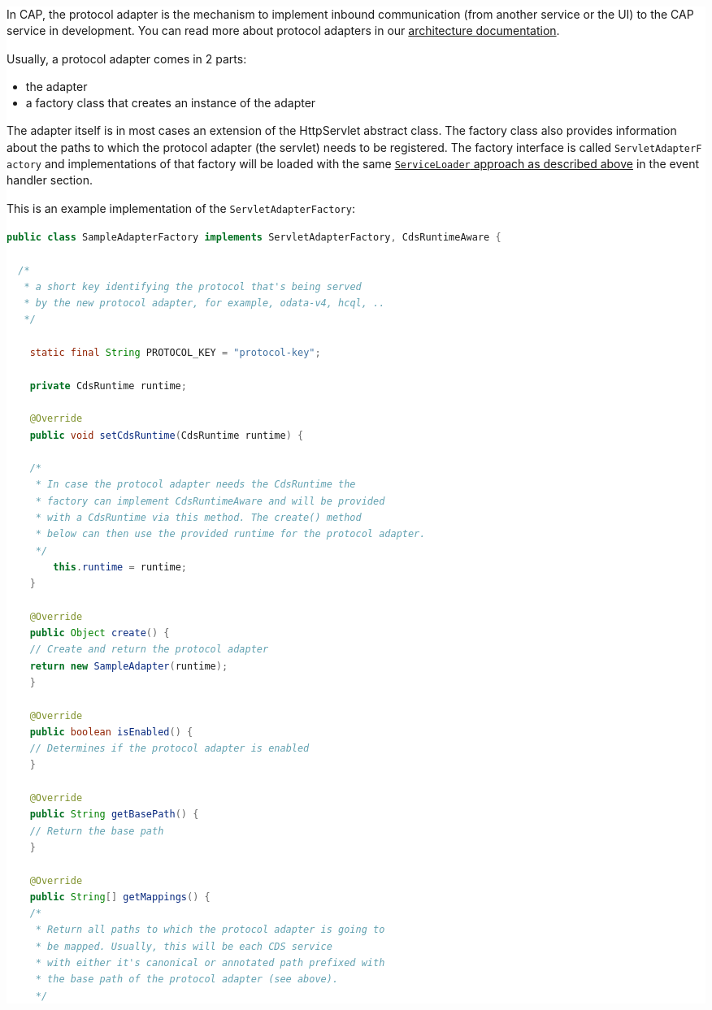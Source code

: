 In CAP, the protocol adapter is the mechanism to implement inbound communication (from another service or the UI) to the CAP service in development. You can read more about protocol adapters in our [architecture documentation](developing-applications/building#protocol-adapters).

Usually, a protocol adapter comes in 2 parts:

- the adapter
- a factory class that creates an instance of the adapter

The adapter itself is in most cases an extension of the HttpServlet abstract class. The factory class also provides information about the paths to which the protocol adapter (the servlet) needs to be registered. The factory interface is called `ServletAdapterFactory` and implementations of that factory will be loaded with the same [`ServiceLoader` approach as described above](#service-loader) in the event handler section.

This is an example implementation of the `ServletAdapterFactory`:

```java
public class SampleAdapterFactory implements ServletAdapterFactory, CdsRuntimeAware {

  /*
   * a short key identifying the protocol that's being served
   * by the new protocol adapter, for example, odata-v4, hcql, ..
   */

	static final String PROTOCOL_KEY = "protocol-key";

	private CdsRuntime runtime;

	@Override
	public void setCdsRuntime(CdsRuntime runtime) {

    /*
     * In case the protocol adapter needs the CdsRuntime the
     * factory can implement CdsRuntimeAware and will be provided
     * with a CdsRuntime via this method. The create() method
     * below can then use the provided runtime for the protocol adapter.
     */
		this.runtime = runtime;
	}

	@Override
	public Object create() {
    // Create and return the protocol adapter
    return new SampleAdapter(runtime);
	}

	@Override
	public boolean isEnabled() {
    // Determines if the protocol adapter is enabled
	}

	@Override
	public String getBasePath() {
    // Return the base path
	}

	@Override
	public String[] getMappings() {
    /*
     * Return all paths to which the protocol adapter is going to
     * be mapped. Usually, this will be each CDS service
     * with either it's canonical or annotated path prefixed with
     * the base path of the protocol adapter (see above).
     */

```